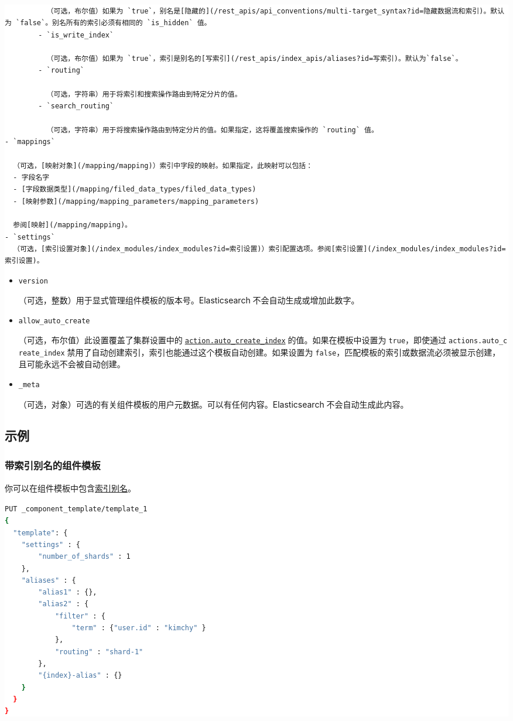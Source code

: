               （可选，布尔值）如果为 `true`，别名是[隐藏的](/rest_apis/api_conventions/multi-target_syntax?id=隐藏数据流和索引)。默认为 `false`。别名所有的索引必须有相同的 `is_hidden` 值。
            - `is_write_index`

              （可选，布尔值）如果为 `true`，索引是别名的[写索引](/rest_apis/index_apis/aliases?id=写索引)。默认为`false`。
            - `routing`

              （可选，字符串）用于将索引和搜索操作路由到特定分片的值。
            - `search_routing`

              （可选，字符串）用于将搜索操作路由到特定分片的值。如果指定，这将覆盖搜索操作的 `routing` 值。
    - `mappings`

      （可选，[映射对象](/mapping/mapping)）索引中字段的映射。如果指定，此映射可以包括：
      - 字段名字
      - [字段数据类型](/mapping/filed_data_types/filed_data_types)
      - [映射参数](/mapping/mapping_parameters/mapping_parameters)

      参阅[映射](/mapping/mapping)。
    - `settings`
      （可选，[索引设置对象](/index_modules/index_modules?id=索引设置)）索引配置选项。参阅[索引设置](/index_modules/index_modules?id=索引设置)。
- `version`

  （可选，整数）用于显式管理组件模板的版本号。Elasticsearch 不会自动生成或增加此数字。

- `allow_auto_create`

  （可选，布尔值）此设置覆盖了集群设置中的 [`action.auto_create_index`](/rest_apis/document_apis/index?id=自动创建数据流和索引) 的值。如果在模板中设置为 `true`，即使通过 `actions.auto_create_index` 禁用了自动创建索引，索引也能通过这个模板自动创建。如果设置为 `false`，匹配模板的索引或数据流必须被显示创建，且可能永远不会被自动创建。

- `_meta`

  （可选，对象）可选的有关组件模板的用户元数据。可以有任何内容。Elasticsearch 不会自动生成此内容。

## 示例

### 带索引别名的组件模板

你可以在组件模板中包含[索引别名](/aliases)。

```bash
PUT _component_template/template_1
{
  "template": {
    "settings" : {
        "number_of_shards" : 1
    },
    "aliases" : {
        "alias1" : {},
        "alias2" : {
            "filter" : {
                "term" : {"user.id" : "kimchy" }
            },
            "routing" : "shard-1"
        },
        "{index}-alias" : {}
    }
  }
}
```

